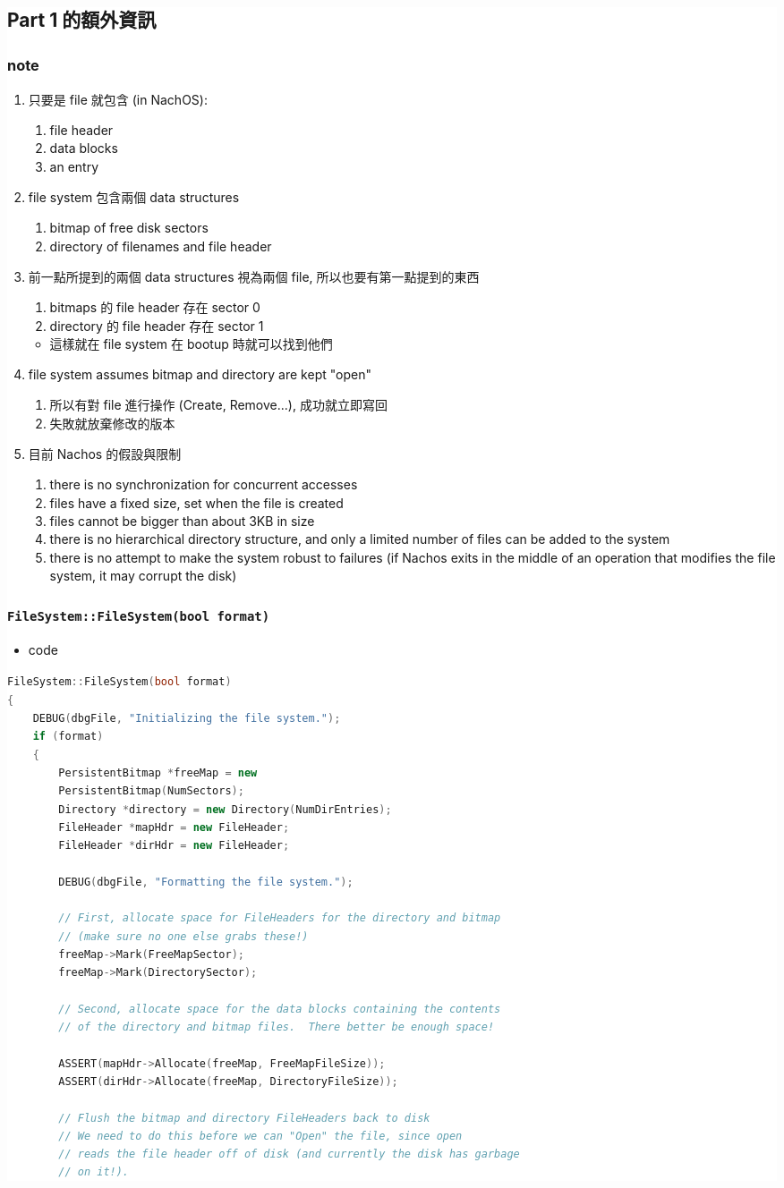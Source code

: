 ## Part 1 的額外資訊

### note

1. 只要是 file 就包含 (in NachOS):
   1. file header
   2. data blocks
   3. an entry

2. file system 包含兩個 data structures
   1. bitmap of free disk sectors
   2. directory of filenames and file header

3. 前一點所提到的兩個 data structures 視為兩個 file, 所以也要有第一點提到的東西
   1. bitmaps 的 file header 存在 sector 0
   2. directory 的 file header 存在 sector 1

   * 這樣就在 file system 在 bootup 時就可以找到他們

4. file system assumes bitmap and directory are kept "open"
    1. 所以有對 file 進行操作 (Create, Remove...), 成功就立即寫回
    2. 失敗就放棄修改的版本

5. 目前 Nachos 的假設與限制
   1. there is no synchronization for concurrent accesses
   2. files have a fixed size, set when the file is created
   3. files cannot be bigger than about 3KB in size
   4. there is no hierarchical directory structure, and only a limited number of files can be added to the system
   5. there is no attempt to make the system robust to failures (if Nachos exits in the middle of an operation that modifies the file system, it   may corrupt the disk)

### `FileSystem::FileSystem(bool format)`

* code

```c++
FileSystem::FileSystem(bool format)
{
    DEBUG(dbgFile, "Initializing the file system.");
    if (format)
    {
        PersistentBitmap *freeMap = new                 
        PersistentBitmap(NumSectors);
        Directory *directory = new Directory(NumDirEntries);
        FileHeader *mapHdr = new FileHeader;
        FileHeader *dirHdr = new FileHeader;

        DEBUG(dbgFile, "Formatting the file system.");

        // First, allocate space for FileHeaders for the directory and bitmap
        // (make sure no one else grabs these!)
        freeMap->Mark(FreeMapSector);
        freeMap->Mark(DirectorySector);

        // Second, allocate space for the data blocks containing the contents
        // of the directory and bitmap files.  There better be enough space!

        ASSERT(mapHdr->Allocate(freeMap, FreeMapFileSize));
        ASSERT(dirHdr->Allocate(freeMap, DirectoryFileSize));

        // Flush the bitmap and directory FileHeaders back to disk
        // We need to do this before we can "Open" the file, since open
        // reads the file header off of disk (and currently the disk has garbage
        // on it!).

```